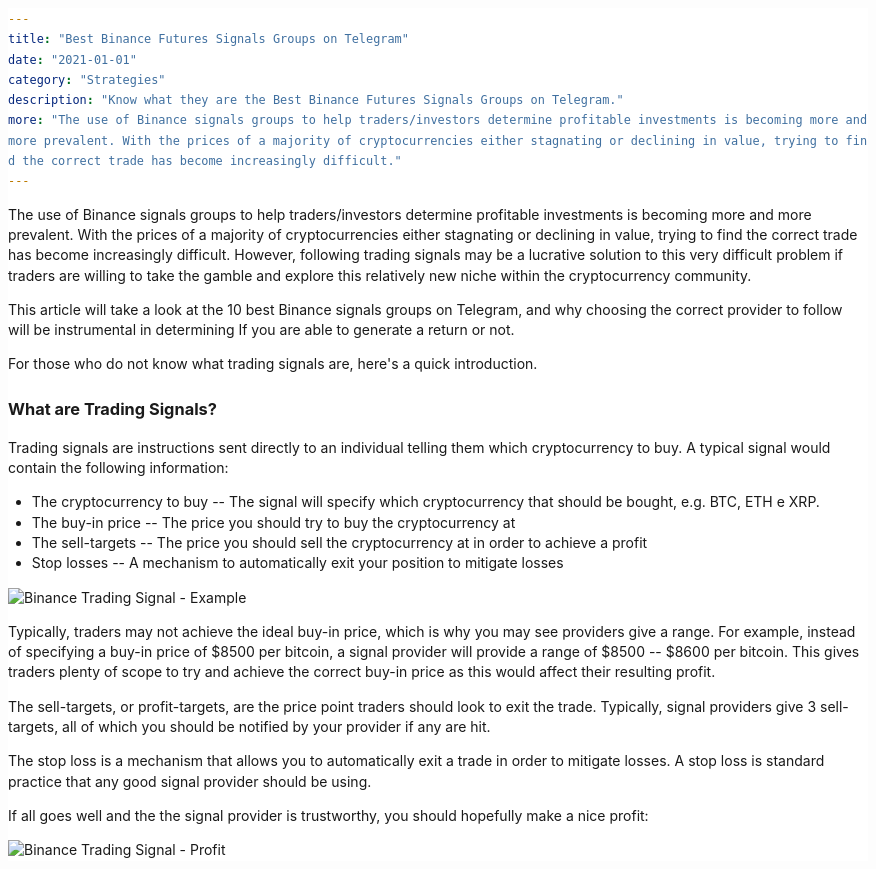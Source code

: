 ```yaml
---
title: "Best Binance Futures Signals Groups on Telegram"
date: "2021-01-01"
category: "Strategies"
description: "Know what they are the Best Binance Futures Signals Groups on Telegram."
more: "The use of Binance signals groups to help traders/investors determine profitable investments is becoming more and more prevalent. With the prices of a majority of cryptocurrencies either stagnating or declining in value, trying to find the correct trade has become increasingly difficult."
---
```


The use of Binance signals groups to help traders/investors determine profitable investments is becoming more and more prevalent. With the prices of a majority of cryptocurrencies either stagnating or declining in value, trying to find the correct trade has become increasingly difficult. However, following trading signals may be a lucrative solution to this very difficult problem if traders are willing to take the gamble and explore this relatively new niche within the cryptocurrency community.

This article will take a look at the 10 best Binance signals groups on Telegram, and why choosing the correct provider to follow will be instrumental in determining If you are able to generate a return or not.

For those who do not know what trading signals are, here's a quick introduction.

### What are Trading Signals?

Trading signals are instructions sent directly to an individual telling them which cryptocurrency to buy. A typical signal would contain the following information:

-   The cryptocurrency to buy -- The signal will specify which cryptocurrency that should be bought, e.g. BTC, ETH e XRP.
-   The buy-in price -- The price you should try to buy the cryptocurrency at
-   The sell-targets -- The price you should sell the cryptocurrency at in order to achieve a profit
-   Stop losses -- A mechanism to automatically exit your position to mitigate losses

![Binance Trading Signal - Example](https://www.mycryptopedia.com/wp-content/uploads/2019/11/Binance-Signal.png)

Typically, traders may not achieve the ideal buy-in price, which is why you may see providers give a range. For example, instead of specifying a buy-in price of $8500 per bitcoin, a signal provider will provide a range of $8500 -- $8600 per bitcoin. This gives traders plenty of scope to try and achieve the correct buy-in price as this would affect their resulting profit.

The sell-targets, or profit-targets, are the price point traders should look to exit the trade. Typically, signal providers give 3 sell-targets, all of which you should be notified by your provider if any are hit.

The stop loss is a mechanism that allows you to automatically exit a trade in order to mitigate losses. A stop loss is standard practice that any good signal provider should be using.

If all goes well and the the signal provider is trustworthy, you should hopefully make a nice profit:

![Binance Trading Signal - Profit](https://www.mycryptopedia.com/wp-content/uploads/2019/11/Binance_Signal_2.png)
